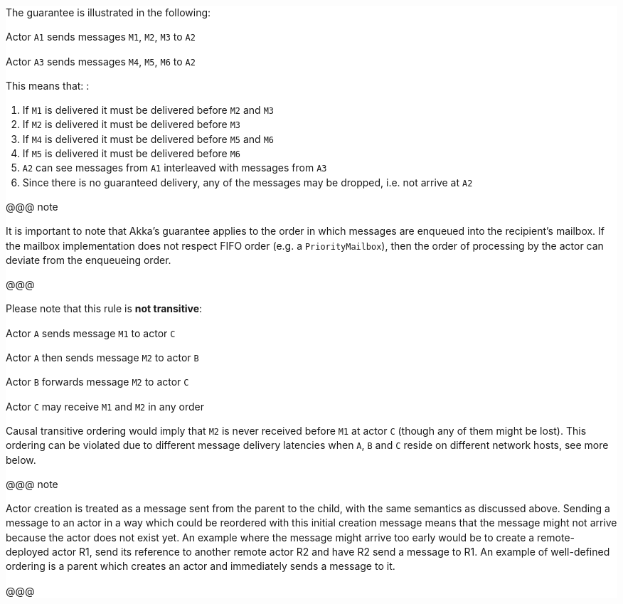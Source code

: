 The guarantee is illustrated in the following:

>
Actor `A1` sends messages `M1`, `M2`, `M3` to `A2`
>
Actor `A3` sends messages `M4`, `M5`, `M6` to `A2`
>
This means that:
: 
 1. If `M1` is delivered it must be delivered before `M2` and `M3`
 2. If `M2` is delivered it must be delivered before `M3`
 3. If `M4` is delivered it must be delivered before `M5` and `M6`
 4. If `M5` is delivered it must be delivered before `M6`
 5. `A2` can see messages from `A1` interleaved with messages from `A3`
 6. Since there is no guaranteed delivery, any of the messages may be dropped, i.e. not arrive at `A2`


@@@ note

It is important to note that Akka’s guarantee applies to the order in which
messages are enqueued into the recipient’s mailbox. If the mailbox
implementation does not respect FIFO order (e.g. a `PriorityMailbox`),
then the order of processing by the actor can deviate from the enqueueing
order.

@@@

Please note that this rule is **not transitive**:

>
Actor `A` sends message `M1` to actor `C`
>
Actor `A` then sends message `M2` to actor `B`
>
Actor `B` forwards message `M2` to actor `C`
>
Actor `C` may receive `M1` and `M2` in any order

Causal transitive ordering would imply that `M2` is never received before
`M1` at actor `C` (though any of them might be lost). This ordering can be
violated due to different message delivery latencies when `A`, `B` and
`C` reside on different network hosts, see more below.

@@@ note

Actor creation is treated as a message sent from the parent to the child,
with the same semantics as discussed above. Sending a message to an actor in
a way which could be reordered with this initial creation message means that
the message might not arrive because the actor does not exist yet. An example
where the message might arrive too early would be to create a remote-deployed
actor R1, send its reference to another remote actor R2 and have R2 send a
message to R1. An example of well-defined ordering is a parent which creates
an actor and immediately sends a message to it.

@@@
